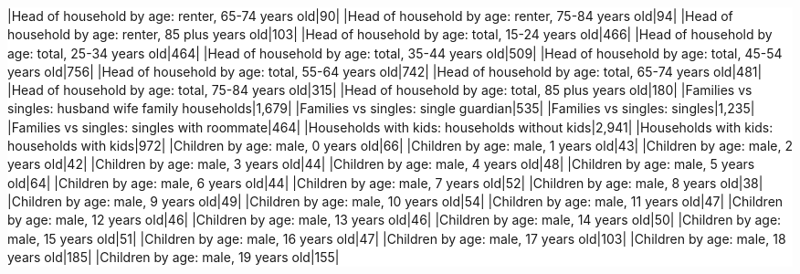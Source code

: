 |Head of household by age: renter, 65-74 years old|90|
|Head of household by age: renter, 75-84 years old|94|
|Head of household by age: renter, 85 plus years old|103|
|Head of household by age: total, 15-24 years old|466|
|Head of household by age: total, 25-34 years old|464|
|Head of household by age: total, 35-44 years old|509|
|Head of household by age: total, 45-54 years old|756|
|Head of household by age: total, 55-64 years old|742|
|Head of household by age: total, 65-74 years old|481|
|Head of household by age: total, 75-84 years old|315|
|Head of household by age: total, 85 plus years old|180|
|Families vs singles: husband wife family households|1,679|
|Families vs singles: single guardian|535|
|Families vs singles: singles|1,235|
|Families vs singles: singles with roommate|464|
|Households with kids: households without kids|2,941|
|Households with kids: households with kids|972|
|Children by age: male, 0 years old|66|
|Children by age: male, 1 years old|43|
|Children by age: male, 2 years old|42|
|Children by age: male, 3 years old|44|
|Children by age: male, 4 years old|48|
|Children by age: male, 5 years old|64|
|Children by age: male, 6 years old|44|
|Children by age: male, 7 years old|52|
|Children by age: male, 8 years old|38|
|Children by age: male, 9 years old|49|
|Children by age: male, 10 years old|54|
|Children by age: male, 11 years old|47|
|Children by age: male, 12 years old|46|
|Children by age: male, 13 years old|46|
|Children by age: male, 14 years old|50|
|Children by age: male, 15 years old|51|
|Children by age: male, 16 years old|47|
|Children by age: male, 17 years old|103|
|Children by age: male, 18 years old|185|
|Children by age: male, 19 years old|155|